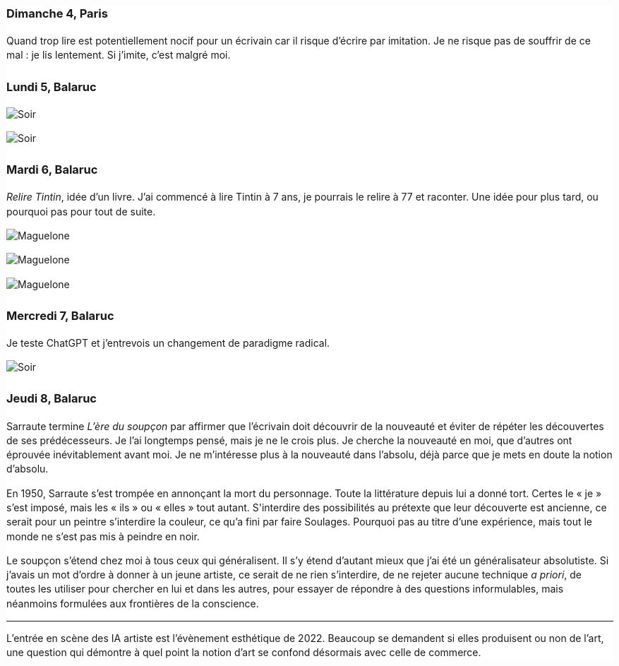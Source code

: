 ### Dimanche 4, Paris

Quand trop lire est potentiellement nocif pour un écrivain car il risque d’écrire par imitation. Je ne risque pas de souffrir de ce mal : je lis lentement. Si j’imite, c’est malgré moi.

### Lundi 5, Balaruc

![Soir](https://tcrouzet.comhttps://tcrouzet.com/images_tc/2023/01/IMG_0368-1024x768.jpeg)

![Soir](https://tcrouzet.comhttps://tcrouzet.com/images_tc/2023/01/IMG_0372-1024x768.jpeg)

### Mardi 6, Balaruc

*Relire Tintin*, idée d’un livre. J’ai commencé à lire Tintin à 7 ans, je pourrais le relire à 77 et raconter. Une idée pour plus tard, ou pourquoi pas pour tout de suite.

![Maguelone](https://tcrouzet.comhttps://tcrouzet.com/images_tc/2023/01/IMG_0408-1024x768.jpeg)

![Maguelone](https://tcrouzet.comhttps://tcrouzet.com/images_tc/2023/01/IMG_0410-1024x768.jpeg)

![Maguelone](https://tcrouzet.comhttps://tcrouzet.com/images_tc/2023/01/IMG_0413-1024x768.jpeg)

### Mercredi 7, Balaruc

Je teste ChatGPT et j’entrevois un changement de paradigme radical.

![Soir](https://tcrouzet.comhttps://tcrouzet.com/images_tc/2023/01/IMG_0419-1024x768.jpeg)

### Jeudi 8, Balaruc

Sarraute termine *L’ère du soupçon* par affirmer que l’écrivain doit découvrir de la nouveauté et éviter de répéter les découvertes de ses prédécesseurs. Je l’ai longtemps pensé, mais je ne le crois plus. Je cherche la nouveauté en moi, que d’autres ont éprouvée inévitablement avant moi. Je ne m’intéresse plus à la nouveauté dans l’absolu, déjà parce que je mets en doute la notion d’absolu.

En 1950, Sarraute s’est trompée en annonçant la mort du personnage. Toute la littérature depuis lui a donné tort. Certes le « je » s’est imposé, mais les « ils » ou « elles » tout autant. S'interdire des possibilités au prétexte que leur découverte est ancienne, ce serait pour un peintre s’interdire la couleur, ce qu’a fini par faire Soulages. Pourquoi pas au titre d’une expérience, mais tout le monde ne s’est pas mis à peindre en noir.

Le soupçon s’étend chez moi à tous ceux qui généralisent. Il s’y étend d’autant mieux que j’ai été un généralisateur absolutiste. Si j’avais un mot d’ordre à donner à un jeune artiste, ce serait de ne rien s’interdire, de ne rejeter aucune technique *a priori*, de toutes les utiliser pour chercher en lui et dans les autres, pour essayer de répondre à des questions informulables, mais néanmoins formulées aux frontières de la conscience.

---

L’entrée en scène des IA artiste est l’évènement esthétique de 2022. Beaucoup se demandent si elles produisent ou non de l’art, une question qui démontre à quel point la notion d’art se confond désormais avec celle de commerce.
